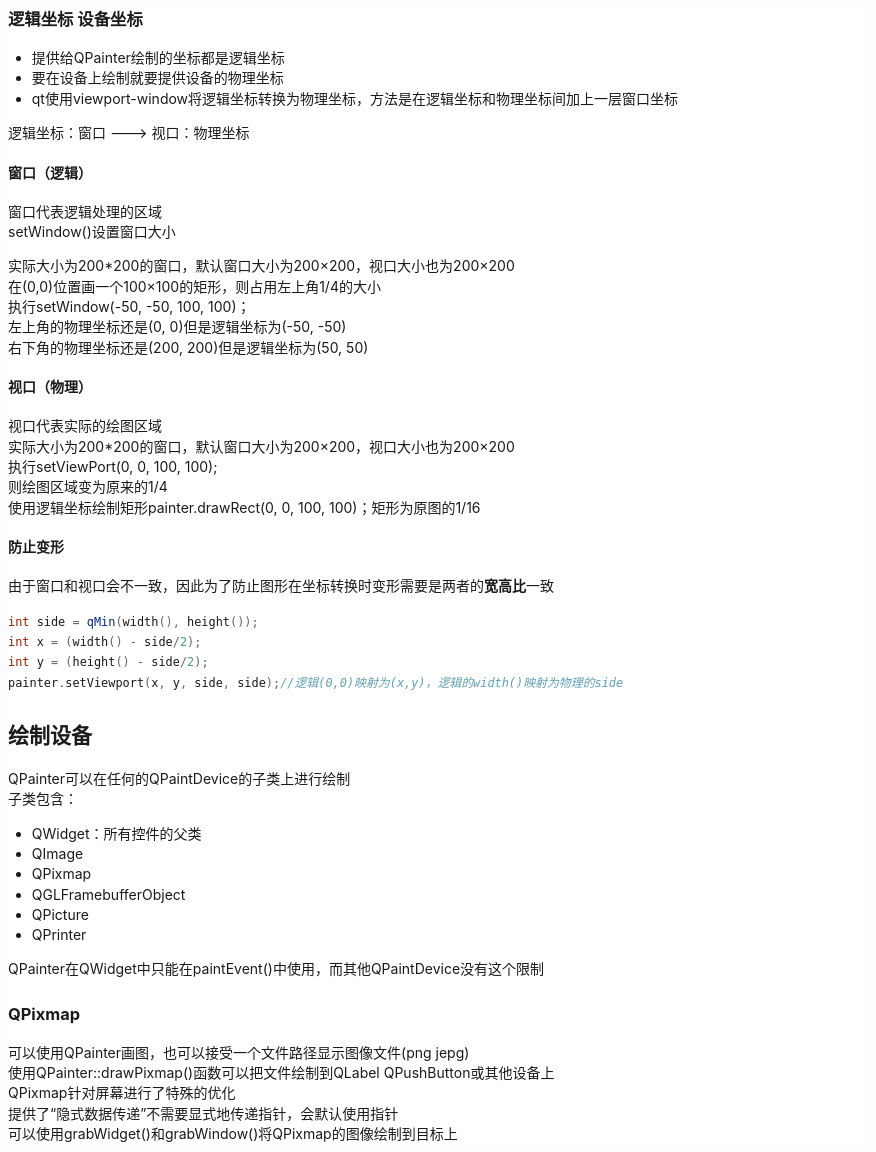 ### 逻辑坐标 设备坐标

- 提供给QPainter绘制的坐标都是逻辑坐标
- 要在设备上绘制就要提供设备的物理坐标
- qt使用viewport-window将逻辑坐标转换为物理坐标，方法是在逻辑坐标和物理坐标间加上一层窗口坐标  

逻辑坐标：窗口 ---> 视口：物理坐标  

#### 窗口（逻辑）

窗口代表逻辑处理的区域  
setWindow()设置窗口大小  

实际大小为200*200的窗口，默认窗口大小为200×200，视口大小也为200×200  
在(0,0)位置画一个100×100的矩形，则占用左上角1/4的大小  
执行setWindow(-50, -50, 100, 100)；  
左上角的物理坐标还是(0, 0)但是逻辑坐标为(-50, -50)  
右下角的物理坐标还是(200, 200)但是逻辑坐标为(50, 50) 

#### 视口（物理）

视口代表实际的绘图区域  
实际大小为200*200的窗口，默认窗口大小为200×200，视口大小也为200×200  
执行setViewPort(0, 0, 100, 100);  
则绘图区域变为原来的1/4  
使用逻辑坐标绘制矩形painter.drawRect(0, 0, 100, 100)；矩形为原图的1/16  

#### 防止变形

由于窗口和视口会不一致，因此为了防止图形在坐标转换时变形需要是两者的**宽高比**一致  

```cpp
int side = qMin(width(), height());
int x = (width() - side/2);
int y = (height() - side/2);
painter.setViewport(x, y, side, side);//逻辑(0,0)映射为(x,y)，逻辑的width()映射为物理的side
```

## 绘制设备

QPainter可以在任何的QPaintDevice的子类上进行绘制  
子类包含：  
- QWidget：所有控件的父类  
- QImage  
- QPixmap  
- QGLFramebufferObject  
- QPicture  
- QPrinter  

QPainter在QWidget中只能在paintEvent()中使用，而其他QPaintDevice没有这个限制

### QPixmap

可以使用QPainter画图，也可以接受一个文件路径显示图像文件(png jepg)  
使用QPainter::drawPixmap()函数可以把文件绘制到QLabel QPushButton或其他设备上  
QPixmap针对屏幕进行了特殊的优化  
提供了“隐式数据传递”不需要显式地传递指针，会默认使用指针  
可以使用grabWidget()和grabWindow()将QPixmap的图像绘制到目标上  
